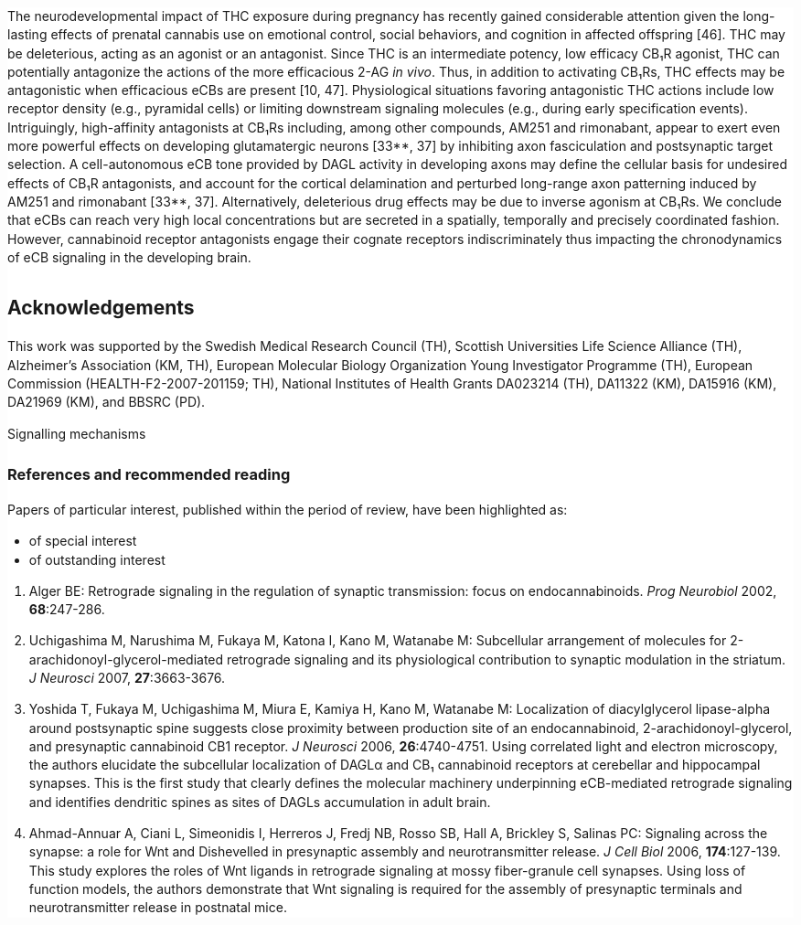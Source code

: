 The neurodevelopmental impact of THC exposure during pregnancy has recently gained considerable attention given the long-lasting effects of prenatal cannabis use on emotional control, social behaviors, and cognition in affected offspring [46]. THC may be deleterious, acting as an agonist or an antagonist. Since THC is an intermediate potency, low efficacy CB₁R agonist, THC can potentially antagonize the actions of the more efficacious 2-AG *in vivo*. Thus, in addition to activating CB₁Rs, THC effects may be antagonistic when efficacious eCBs are present [10, 47]. Physiological situations favoring antagonistic THC actions include low receptor density (e.g., pyramidal cells) or limiting downstream signaling molecules (e.g., during early specification events). Intriguingly, high-affinity antagonists at CB₁Rs including, among other compounds, AM251 and rimonabant, appear to exert even more powerful effects on developing glutamatergic neurons [33**, 37] by inhibiting axon fasciculation and postsynaptic target selection. A cell-autonomous eCB tone provided by DAGL activity in developing axons may define the cellular basis for undesired effects of CB₁R antagonists, and account for the cortical delamination and perturbed long-range axon patterning induced by AM251 and rimonabant [33**, 37]. Alternatively, deleterious drug effects may be due to inverse agonism at CB₁Rs. We conclude that eCBs can reach very high local concentrations but are secreted in a spatially, temporally and precisely coordinated fashion. However, cannabinoid receptor antagonists engage their cognate receptors indiscriminately thus impacting the chronodynamics of eCB signaling in the developing brain.

## Acknowledgements

This work was supported by the Swedish Medical Research Council (TH), Scottish Universities Life Science Alliance (TH), Alzheimer’s Association (KM, TH), European Molecular Biology Organization Young Investigator Programme (TH), European Commission (HEALTH-F2-2007-201159; TH), National Institutes of Health Grants DA023214 (TH), DA11322 (KM), DA15916 (KM), DA21969 (KM), and BBSRC (PD).

Signalling mechanisms

### References and recommended reading

Papers of particular interest, published within the period of review, have been highlighted as:

- of special interest
- of outstanding interest

1. Alger BE: Retrograde signaling in the regulation of synaptic transmission: focus on endocannabinoids. *Prog Neurobiol* 2002, **68**:247-286.

2. Uchigashima M, Narushima M, Fukaya M, Katona I, Kano M, Watanabe M: Subcellular arrangement of molecules for 2-arachidonoyl-glycerol-mediated retrograde signaling and its physiological contribution to synaptic modulation in the striatum. *J Neurosci* 2007, **27**:3663-3676.

3. Yoshida T, Fukaya M, Uchigashima M, Miura E, Kamiya H, Kano M, Watanabe M: Localization of diacylglycerol lipase-alpha around postsynaptic spine suggests close proximity between production site of an endocannabinoid, 2-arachidonoyl-glycerol, and presynaptic cannabinoid CB1 receptor. *J Neurosci* 2006, **26**:4740-4751.
   Using correlated light and electron microscopy, the authors elucidate the subcellular localization of DAGLα and CB₁ cannabinoid receptors at cerebellar and hippocampal synapses. This is the first study that clearly defines the molecular machinery underpinning eCB-mediated retrograde signaling and identifies dendritic spines as sites of DAGLs accumulation in adult brain.

4. Ahmad-Annuar A, Ciani L, Simeonidis I, Herreros J, Fredj NB, Rosso SB, Hall A, Brickley S, Salinas PC: Signaling across the synapse: a role for Wnt and Dishevelled in presynaptic assembly and neurotransmitter release. *J Cell Biol* 2006, **174**:127-139.
   This study explores the roles of Wnt ligands in retrograde signaling at mossy fiber-granule cell synapses. Using loss of function models, the authors demonstrate that Wnt signaling is required for the assembly of presynaptic terminals and neurotransmitter release in postnatal mice.
